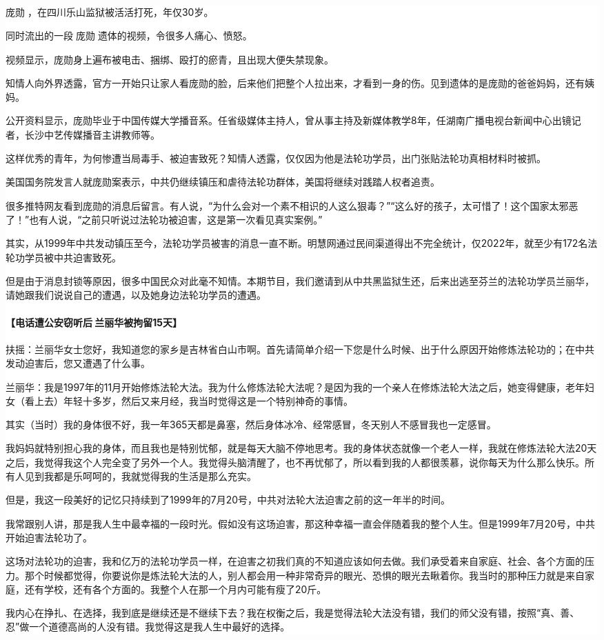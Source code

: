    庞勋
  </ok>
  ，在四川乐山监狱被活活打死，年仅30岁。
 </p>
 <p>
  同时流出的一段
  <ok href="https://www.epochtimes.com/gb/tag/%E5%BA%9E%E5%8B%8B.html">
   庞勋
  </ok>
  遗体的视频，令很多人痛心、愤怒。
 </p>
 <p>
  视频显示，庞勋身上遍布被电击、捆绑、殴打的瘀青，且出现大便失禁现象。
 </p>
 <p>
  知情人向外界透露，官方一开始只让家人看庞勋的脸，后来他们把整个人拉出来，才看到一身的伤。见到遗体的是庞勋的爸爸妈妈，还有姨妈。
 </p>
 <p>
  公开资料显示，庞勋毕业于中国传媒大学播音系。任省级媒体主持人，曾从事主持及新媒体教学8年，任湖南广播电视台新闻中心出镜记者，长沙中艺传媒播音主讲教师等。
 </p>
 <p>
  这样优秀的青年，为何惨遭当局毒手、被迫害致死？知情人透露，仅仅因为他是法轮功学员，出门张贴法轮功真相材料时被抓。
 </p>
 <p>
  美国国务院发言人就庞勋案表示，中共仍继续镇压和虐待法轮功群体，美国将继续对践踏人权者追责。
 </p>
 <p>
  很多推特网友看到庞勋的消息后留言。有人说，“为什么会对一个素不相识的人这么狠毒？”“这么好的孩子，太可惜了！这个国家太邪恶了！”也有人说，“之前只听说过法轮功被迫害，这是第一次看见真实案例。”
 </p>
 <p>
  其实，从1999年中共发动镇压至今，法轮功学员被害的消息一直不断。明慧网通过民间渠道得出不完全统计，仅2022年，就至少有172名法轮功学员被中共迫害致死。
 </p>
 <p>
  但是由于消息封锁等原因，很多中国民众对此毫不知情。本期节目，我们邀请到从中共黑监狱生还，后来出逃至芬兰的法轮功学员兰丽华，请她跟我们说说自己的遭遇，以及她身边法轮功学员的遭遇。
 </p>
 <h4>
  【电话遭公安窃听后 兰丽华被拘留15天】
 </h4>
 <p>
  扶摇：兰丽华女士您好，我知道您的家乡是吉林省白山市啊。首先请简单介绍一下您是什么时候、出于什么原因开始修炼法轮功的；在中共发动迫害后，您又遭遇了什么事。
 </p>
 <p>
  兰丽华：我是1997年的11月开始修炼法轮大法。我为什么修炼法轮大法呢？是因为我的一个亲人在修炼法轮大法之后，她变得健康，老年妇女（看上去）年轻十多岁，然后又来月经，我当时觉得这是一个特别神奇的事情。
 </p>
 <p>
  其实（当时）我的身体很不好，我一年365天都是鼻塞，然后身体冰冷、经常感冒，冬天别人不感冒我也一定感冒。
 </p>
 <p>
  我妈妈就特别担心我的身体，而且我也是特别忧郁，就是每天大脑不停地思考。我的身体状态就像一个老人一样，我就在修炼法轮大法20天之后，我觉得我这个人完全变了另外一个人。我觉得头脑清醒了，也不再忧郁了，所以看到我的人都很羡慕，说你每天为什么那么快乐。所有人见到我都是乐呵呵的，我就觉得我的生活是那么充实。
 </p>
 <p>
  但是，我这一段美好的记忆只持续到了1999年的7月20号，中共对法轮大法迫害之前的这一年半的时间。
 </p>
 <p>
  我常跟别人讲，那是我人生中最幸福的一段时光。假如没有这场迫害，那这种幸福一直会伴随着我的整个人生。但是1999年7月20号，中共开始迫害法轮功了。
 </p>
 <p>
  这场对法轮功的迫害，我和亿万的法轮功学员一样，在迫害之初我们真的不知道应该如何去做。我们承受着来自家庭、社会、各个方面的压力。那个时候都觉得，你要说你是炼法轮大法的人，别人都会用一种非常奇异的眼光、恐惧的眼光去瞅着你。我当时的那种压力就是来自家庭，还有学校，还有各个方面的。我整个人在那一个月内可能有瘦了20斤。
 </p>
 <p>
  我内心在挣扎、在选择，我到底是继续还是不继续下去？我在权衡之后，我是觉得法轮大法没有错，我们的师父没有错，按照“真、善、忍”做一个道德高尚的人没有错。我觉得这是我人生中最好的选择。